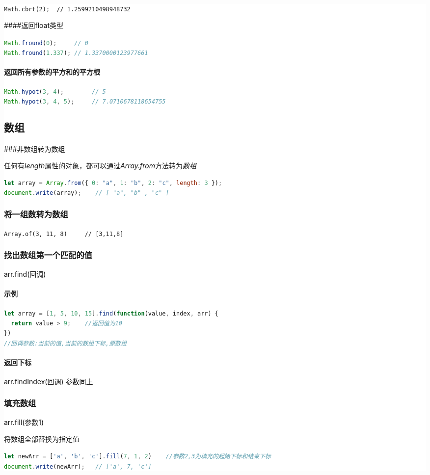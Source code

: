`Math.cbrt(2);  // 1.2599210498948732`

####返回float类型

```js
Math.fround(0);     // 0
Math.fround(1.337); // 1.3370000123977661
```

#### 返回所有参数的平方和的平方根

```js
Math.hypot(3, 4);        // 5
Math.hypot(3, 4, 5);     // 7.0710678118654755
```



## 数组

###非数组转为数组

任何有*length*属性的对象，都可以通过*Array.from*方法转为*数组*

```js
let array = Array.from({ 0: "a", 1: "b", 2: "c", length: 3 });
document.write(array);    // [ "a", "b" , "c" ]
```

### 将一组数转为数组

`Array.of(3, 11, 8)     // [3,11,8]`

### 找出数组第一个匹配的值

arr.find(回调)

#### 示例

```js
let array = [1, 5, 10, 15].find(function(value, index, arr) {
  return value > 9;    //返回值为10
}) 
//回调参数:当前的值,当前的数组下标,原数组
```

#### 返回下标

arr.findIndex(回调) 参数同上

### 填充数组

arr.fill(参数1)

将数组全部替换为指定值

```js
let newArr = ['a', 'b', 'c'].fill(7, 1, 2)    //参数2,3为填充的起始下标和结束下标
document.write(newArr);   // ['a', 7, 'c']
```
